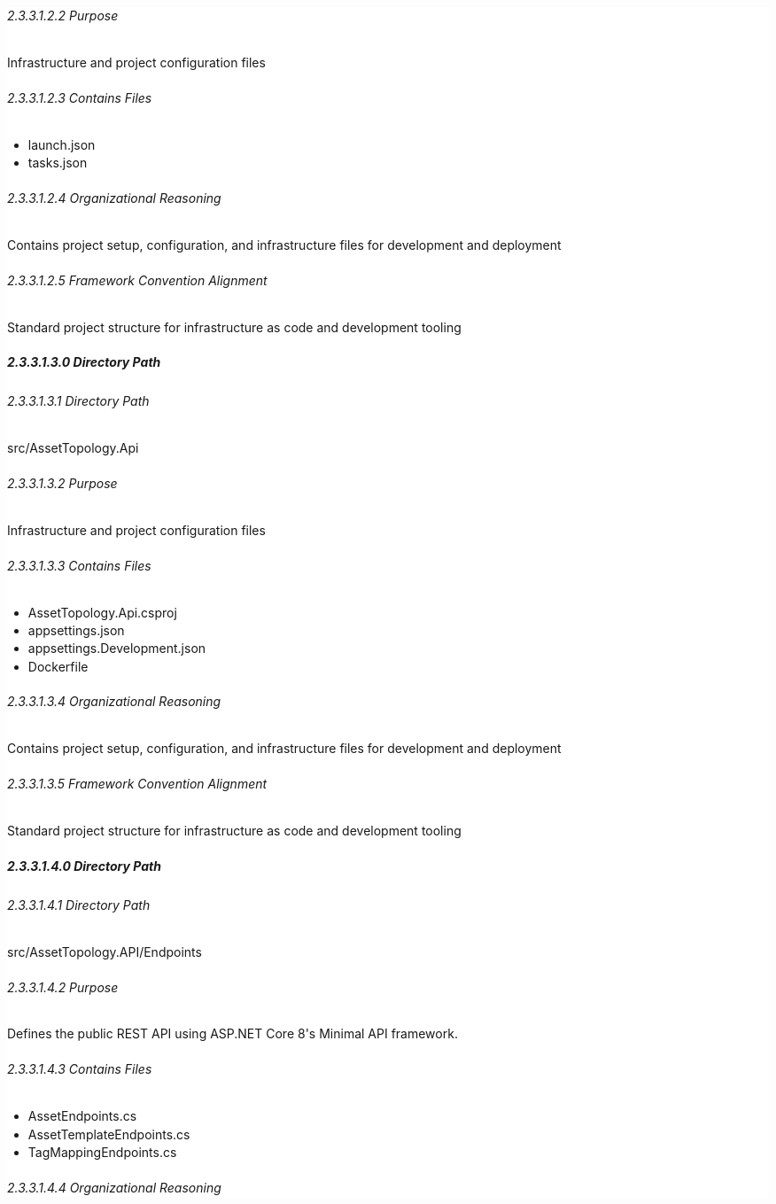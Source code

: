 ###### 2.3.3.1.2.2 Purpose

Infrastructure and project configuration files

###### 2.3.3.1.2.3 Contains Files

- launch.json
- tasks.json

###### 2.3.3.1.2.4 Organizational Reasoning

Contains project setup, configuration, and infrastructure files for development and deployment

###### 2.3.3.1.2.5 Framework Convention Alignment

Standard project structure for infrastructure as code and development tooling

##### 2.3.3.1.3.0 Directory Path

###### 2.3.3.1.3.1 Directory Path

src/AssetTopology.Api

###### 2.3.3.1.3.2 Purpose

Infrastructure and project configuration files

###### 2.3.3.1.3.3 Contains Files

- AssetTopology.Api.csproj
- appsettings.json
- appsettings.Development.json
- Dockerfile

###### 2.3.3.1.3.4 Organizational Reasoning

Contains project setup, configuration, and infrastructure files for development and deployment

###### 2.3.3.1.3.5 Framework Convention Alignment

Standard project structure for infrastructure as code and development tooling

##### 2.3.3.1.4.0 Directory Path

###### 2.3.3.1.4.1 Directory Path

src/AssetTopology.API/Endpoints

###### 2.3.3.1.4.2 Purpose

Defines the public REST API using ASP.NET Core 8's Minimal API framework.

###### 2.3.3.1.4.3 Contains Files

- AssetEndpoints.cs
- AssetTemplateEndpoints.cs
- TagMappingEndpoints.cs

###### 2.3.3.1.4.4 Organizational Reasoning
